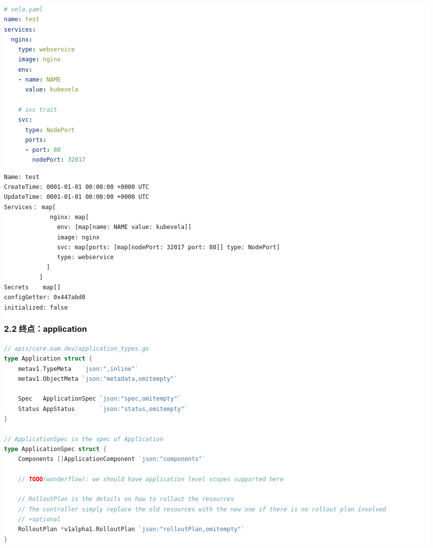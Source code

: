 ```yaml
# vela.yaml
name: test
services:
  nginx:
    type: webservice
    image: nginx
    env:
    - name: NAME
      value: kubevela

    # svc trait
    svc:
      type: NodePort
      ports:
      - port: 80
        nodePort: 32017
```



```shell
Name: test
CreateTime: 0001-01-01 00:00:00 +0000 UTC
UpdateTime: 0001-01-01 00:00:00 +0000 UTC
Services： map[
             nginx: map[
               env: [map[name: NAME value: kubevela]] 
               image: nginx 
               svc: map[ports: [map[nodePort: 32017 port: 80]] type: NodePort] 
               type: webservice
            ]
          ]
Secrets    map[]
configGetter: 0x447abd0 
initialized: false
```



### 2.2 终点：application

```go
// apis/core.oam.dev/application_types.go
type Application struct {
	metav1.TypeMeta   `json:",inline"`
	metav1.ObjectMeta `json:"metadata,omitempty"`

	Spec   ApplicationSpec `json:"spec,omitempty"`
	Status AppStatus       `json:"status,omitempty"`
}

// ApplicationSpec is the spec of Application
type ApplicationSpec struct {
	Components []ApplicationComponent `json:"components"`

	// TODO(wonderflow): we should have application level scopes supported here

	// RolloutPlan is the details on how to rollout the resources
	// The controller simply replace the old resources with the new one if there is no rollout plan involved
	// +optional
	RolloutPlan *v1alpha1.RolloutPlan `json:"rolloutPlan,omitempty"`
}
```
